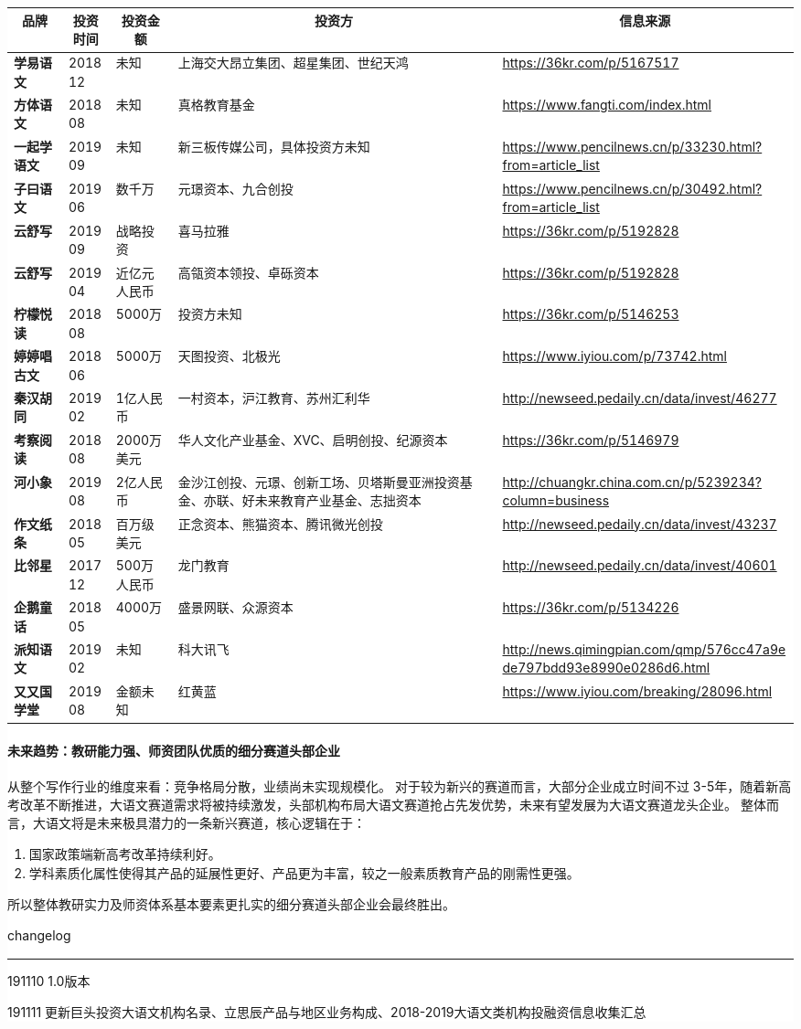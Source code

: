 | **品牌**       | **投资时间** | **投资金额** | **投资方**                                                   | **信息来源**                                                 |
| -------------- | ------------ | ------------ | ------------------------------------------------------------ | ------------------------------------------------------------ |
| **学易语文**   | 201812       | 未知         | 上海交大昂立集团、超星集团、世纪天鸿                         | https://36kr.com/p/5167517                                   |
| **方体语文**   | 201808       | 未知         | 真格教育基金                                                 | https://www.fangti.com/index.html                            |
| **一起学语文** | 201909       | 未知         | 新三板传媒公司，具体投资方未知                               | https://www.pencilnews.cn/p/33230.html?from=article_list     |
| **子曰语文**   | 201906       | 数千万       | 元璟资本、九合创投                                           | https://www.pencilnews.cn/p/30492.html?from=article_list     |
| **云舒写**     | 201909       | 战略投资     | 喜马拉雅                                                     | https://36kr.com/p/5192828                                   |
| **云舒写**     | 201904       | 近亿元人民币 | 高瓴资本领投、卓砾资本                                       | https://36kr.com/p/5192828                                   |
| **柠檬悦读**   | 201808       | 5000万       | 投资方未知                                                   | https://36kr.com/p/5146253                                   |
| **婷婷唱古文** | 201806       | 5000万       | 天图投资、北极光                                             | https://www.iyiou.com/p/73742.html                           |
| **秦汉胡同**   | 201902       | 1亿人民币    | 一村资本，沪江教育、苏州汇利华                               | http://newseed.pedaily.cn/data/invest/46277                  |
| **考察阅读**   | 201808       | 2000万美元   | 华人文化产业基金、XVC、启明创投、纪源资本                    | https://36kr.com/p/5146979                                   |
| **河小象**     | 201908       | 2亿人民币    | 金沙江创投、元璟、创新工场、贝塔斯曼亚洲投资基金、亦联、好未来教育产业基金、志拙资本 | http://chuangkr.china.com.cn/p/5239234?column=business       |
| **作文纸条**   | 201805       | 百万级美元   | 正念资本、熊猫资本、腾讯微光创投                             | http://newseed.pedaily.cn/data/invest/43237                  |
| **比邻星**     | 201712       | 500万人民币  | 龙门教育                                                     | http://newseed.pedaily.cn/data/invest/40601                  |
| **企鹅童话**   | 201805       | 4000万       | 盛景网联、众源资本                                           | https://36kr.com/p/5134226                                   |
| **派知语文**   | 201902       | 未知         | 科大讯飞                                                     | http://news.qimingpian.com/qmp/576cc47a9ede797bdd93e8990e0286d6.html |
| **又又国学堂** | 201908       | 金额未知     | 红黄蓝                                                       | https://www.iyiou.com/breaking/28096.html                    |



#### 未来趋势：教研能力强、师资团队优质的细分赛道头部企业

从整个写作行业的维度来看：竞争格局分散，业绩尚未实现规模化。 对于较为新兴的赛道而言，大部分企业成立时间不过 3-5年，随着新高考改革不断推进，大语文赛道需求将被持续激发，头部机构布局大语文赛道抢占先发优势，未来有望发展为大语文赛道龙头企业。
整体而言，大语文将是未来极具潜力的一条新兴赛道，核心逻辑在于：

1. 国家政策端新高考改革持续利好。
2. 学科素质化属性使得其产品的延展性更好、产品更为丰富，较之一般素质教育产品的刚需性更强。

所以整体教研实力及师资体系基本要素更扎实的细分赛道头部企业会最终胜出。 



changelog

---

191110 1.0版本

191111 更新巨头投资大语文机构名录、立思辰产品与地区业务构成、2018-2019大语文类机构投融资信息收集汇总